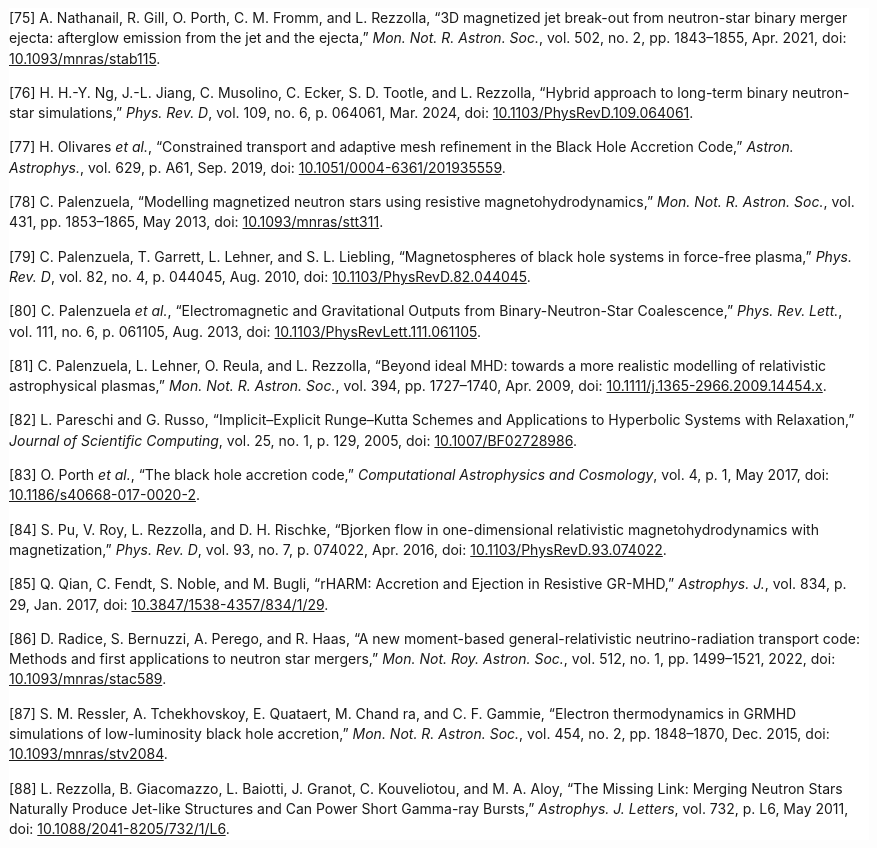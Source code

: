 [75] A. Nathanail, R. Gill, O. Porth, C. M. Fromm, and L. Rezzolla, “3D magnetized jet break-out from neutron-star binary merger ejecta: afterglow emission from the jet and the ejecta,” _Mon. Not. R. Astron. Soc._, vol. 502, no. 2, pp. 1843–1855, Apr. 2021, doi: [10.1093/mnras/stab115](https://doi.org/10.1093/mnras/stab115).

[76] H. H.-Y. Ng, J.-L. Jiang, C. Musolino, C. Ecker, S. D. Tootle, and L. Rezzolla, “Hybrid approach to long-term binary neutron-star simulations,” _Phys. Rev. D_, vol. 109, no. 6, p. 064061, Mar. 2024, doi: [10.1103/PhysRevD.109.064061](https://doi.org/10.1103/PhysRevD.109.064061).

[77] H. Olivares _et al._, “Constrained transport and adaptive mesh refinement in the Black Hole Accretion Code,” _Astron. Astrophys._, vol. 629, p. A61, Sep. 2019, doi: [10.1051/0004-6361/201935559](https://doi.org/10.1051/0004-6361/201935559).

[78] C. Palenzuela, “Modelling magnetized neutron stars using resistive magnetohydrodynamics,” _Mon. Not. R. Astron. Soc._, vol. 431, pp. 1853–1865, May 2013, doi: [10.1093/mnras/stt311](https://doi.org/10.1093/mnras/stt311).

[79] C. Palenzuela, T. Garrett, L. Lehner, and S. L. Liebling, “Magnetospheres of black hole systems in force-free plasma,” _Phys. Rev. D_, vol. 82, no. 4, p. 044045, Aug. 2010, doi: [10.1103/PhysRevD.82.044045](https://doi.org/10.1103/PhysRevD.82.044045).

[80] C. Palenzuela _et al._, “Electromagnetic and Gravitational Outputs from Binary-Neutron-Star Coalescence,” _Phys. Rev. Lett._, vol. 111, no. 6, p. 061105, Aug. 2013, doi: [10.1103/PhysRevLett.111.061105](https://doi.org/10.1103/PhysRevLett.111.061105).

[81] C. Palenzuela, L. Lehner, O. Reula, and L. Rezzolla, “Beyond ideal MHD: towards a more realistic modelling of relativistic astrophysical plasmas,” _Mon. Not. R. Astron. Soc._, vol. 394, pp. 1727–1740, Apr. 2009, doi: [10.1111/j.1365-2966.2009.14454.x](https://doi.org/10.1111/j.1365-2966.2009.14454.x).

[82] L. Pareschi and G. Russo, “Implicit–Explicit Runge–Kutta Schemes and Applications to Hyperbolic Systems with Relaxation,” _Journal of Scientific Computing_, vol. 25, no. 1, p. 129, 2005, doi: [10.1007/BF02728986](https://doi.org/10.1007/BF02728986).

[83] O. Porth _et al._, “The black hole accretion code,” _Computational Astrophysics and Cosmology_, vol. 4, p. 1, May 2017, doi: [10.1186/s40668-017-0020-2](https://doi.org/10.1186/s40668-017-0020-2).

[84] S. Pu, V. Roy, L. Rezzolla, and D. H. Rischke, “Bjorken flow in one-dimensional relativistic magnetohydrodynamics with magnetization,” _Phys. Rev. D_, vol. 93, no. 7, p. 074022, Apr. 2016, doi: [10.1103/PhysRevD.93.074022](https://doi.org/10.1103/PhysRevD.93.074022).

[85] Q. Qian, C. Fendt, S. Noble, and M. Bugli, “rHARM: Accretion and Ejection in Resistive GR-MHD,” _Astrophys. J._, vol. 834, p. 29, Jan. 2017, doi: [10.3847/1538-4357/834/1/29](https://doi.org/10.3847/1538-4357/834/1/29).

[86] D. Radice, S. Bernuzzi, A. Perego, and R. Haas, “A new moment-based general-relativistic neutrino-radiation transport code: Methods and first applications to neutron star mergers,” _Mon. Not. Roy. Astron. Soc._, vol. 512, no. 1, pp. 1499–1521, 2022, doi: [10.1093/mnras/stac589](https://doi.org/10.1093/mnras/stac589).

[87] S. M. Ressler, A. Tchekhovskoy, E. Quataert, M. Chand ra, and C. F. Gammie, “Electron thermodynamics in GRMHD simulations of low-luminosity black hole accretion,” _Mon. Not. R. Astron. Soc._, vol. 454, no. 2, pp. 1848–1870, Dec. 2015, doi: [10.1093/mnras/stv2084](https://doi.org/10.1093/mnras/stv2084).

[88] L. Rezzolla, B. Giacomazzo, L. Baiotti, J. Granot, C. Kouveliotou, and M. A. Aloy, “The Missing Link: Merging Neutron Stars Naturally Produce Jet-like Structures and Can Power Short Gamma-ray Bursts,” _Astrophys. J. Letters_, vol. 732, p. L6, May 2011, doi: [10.1088/2041-8205/732/1/L6](https://doi.org/10.1088/2041-8205/732/1/L6).
